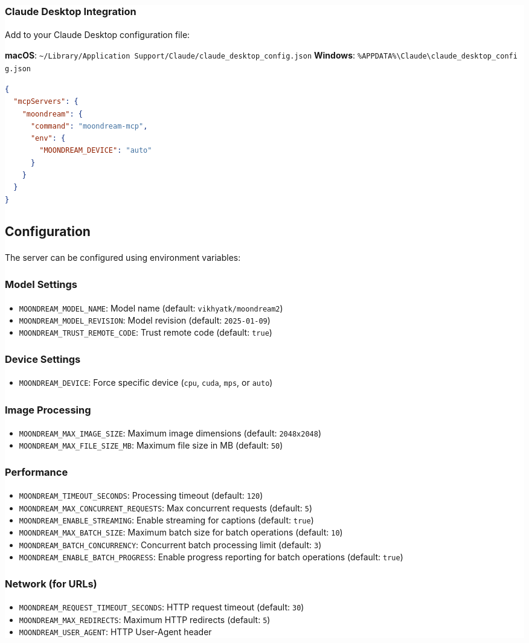 ### Claude Desktop Integration

Add to your Claude Desktop configuration file:

**macOS**: `~/Library/Application Support/Claude/claude_desktop_config.json`
**Windows**: `%APPDATA%\Claude\claude_desktop_config.json`

```json
{
  "mcpServers": {
    "moondream": {
      "command": "moondream-mcp",
      "env": {
        "MOONDREAM_DEVICE": "auto"
      }
    }
  }
}
```

## Configuration

The server can be configured using environment variables:

### Model Settings

- `MOONDREAM_MODEL_NAME`: Model name (default: `vikhyatk/moondream2`)
- `MOONDREAM_MODEL_REVISION`: Model revision (default: `2025-01-09`)
- `MOONDREAM_TRUST_REMOTE_CODE`: Trust remote code (default: `true`)

### Device Settings

- `MOONDREAM_DEVICE`: Force specific device (`cpu`, `cuda`, `mps`, or `auto`)

### Image Processing

- `MOONDREAM_MAX_IMAGE_SIZE`: Maximum image dimensions (default: `2048x2048`)
- `MOONDREAM_MAX_FILE_SIZE_MB`: Maximum file size in MB (default: `50`)

### Performance

- `MOONDREAM_TIMEOUT_SECONDS`: Processing timeout (default: `120`)
- `MOONDREAM_MAX_CONCURRENT_REQUESTS`: Max concurrent requests (default: `5`)
- `MOONDREAM_ENABLE_STREAMING`: Enable streaming for captions (default: `true`)
- `MOONDREAM_MAX_BATCH_SIZE`: Maximum batch size for batch operations (default: `10`)
- `MOONDREAM_BATCH_CONCURRENCY`: Concurrent batch processing limit (default: `3`)
- `MOONDREAM_ENABLE_BATCH_PROGRESS`: Enable progress reporting for batch operations (default: `true`)

### Network (for URLs)

- `MOONDREAM_REQUEST_TIMEOUT_SECONDS`: HTTP request timeout (default: `30`)
- `MOONDREAM_MAX_REDIRECTS`: Maximum HTTP redirects (default: `5`)
- `MOONDREAM_USER_AGENT`: HTTP User-Agent header

